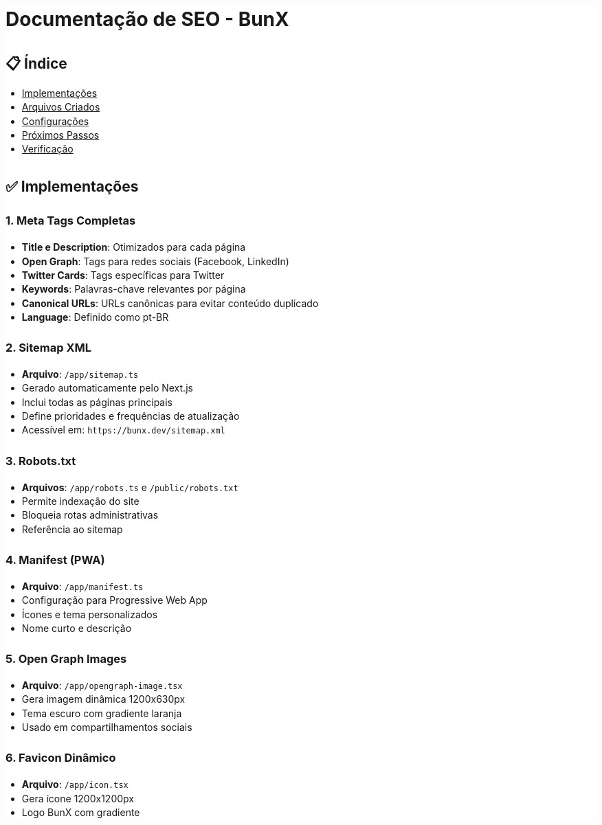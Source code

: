 # Documentação de SEO - BunX

## 📋 Índice
- [Implementações](#implementações)
- [Arquivos Criados](#arquivos-criados)
- [Configurações](#configurações)
- [Próximos Passos](#próximos-passos)
- [Verificação](#verificação)

## ✅ Implementações

### 1. Meta Tags Completas
- **Title e Description**: Otimizados para cada página
- **Open Graph**: Tags para redes sociais (Facebook, LinkedIn)
- **Twitter Cards**: Tags específicas para Twitter
- **Keywords**: Palavras-chave relevantes por página
- **Canonical URLs**: URLs canônicas para evitar conteúdo duplicado
- **Language**: Definido como pt-BR

### 2. Sitemap XML
- **Arquivo**: `/app/sitemap.ts`
- Gerado automaticamente pelo Next.js
- Inclui todas as páginas principais
- Define prioridades e frequências de atualização
- Acessível em: `https://bunx.dev/sitemap.xml`

### 3. Robots.txt
- **Arquivos**: `/app/robots.ts` e `/public/robots.txt`
- Permite indexação do site
- Bloqueia rotas administrativas
- Referência ao sitemap

### 4. Manifest (PWA)
- **Arquivo**: `/app/manifest.ts`
- Configuração para Progressive Web App
- Ícones e tema personalizados
- Nome curto e descrição

### 5. Open Graph Images
- **Arquivo**: `/app/opengraph-image.tsx`
- Gera imagem dinâmica 1200x630px
- Tema escuro com gradiente laranja
- Usado em compartilhamentos sociais

### 6. Favicon Dinâmico
- **Arquivo**: `/app/icon.tsx`
- Gera ícone 1200x1200px
- Logo BunX com gradiente
